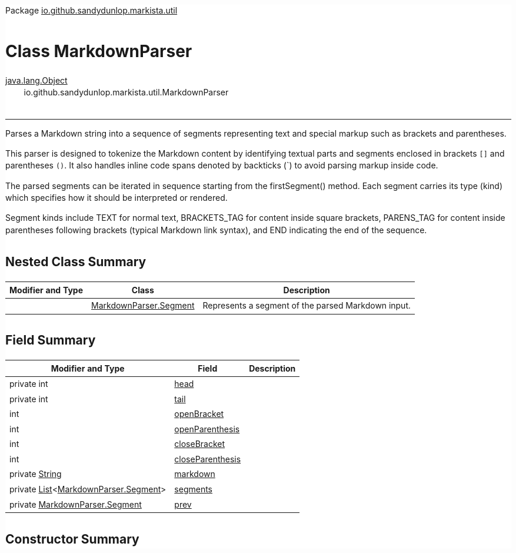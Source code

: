 Package [io.github.sandydunlop.markista.util](index.md)

# Class MarkdownParser
[java.lang.Object](https://docs.oracle.com/en/java/javase/24/docs/api/java.base/java/lang/Object.html)<br/>
        io.github.sandydunlop.markista.util.MarkdownParser<br/>
<br/>

----

Parses a Markdown string into a sequence of segments representing text and special markup such as brackets and parentheses.

This parser is designed to tokenize the Markdown content by identifying textual parts and segments enclosed in brackets `[]` and parentheses `()`.
It also handles inline code spans denoted by backticks (`) to avoid parsing markup inside code.

The parsed segments can be iterated in sequence starting from the firstSegment() method.
Each segment carries its type (kind) which specifies how it should be interpreted or rendered.

Segment kinds include TEXT for normal text, BRACKETS_TAG for content inside square brackets,
PARENS_TAG for content inside parentheses following brackets (typical Markdown link syntax),
and END indicating the end of the sequence.


## Nested Class Summary

| Modifier and Type | Class                                               | Description                                        |
|-------------------|-----------------------------------------------------|----------------------------------------------------|
|                   | [MarkdownParser.Segment](MarkdownParser.Segment.md) | Represents a segment of the parsed Markdown input. |

## Field Summary

| Modifier and Type                                                                                                                                           | Field                                 | Description |
|-------------------------------------------------------------------------------------------------------------------------------------------------------------|---------------------------------------|-------------|
| private int                                                                                                                                                 | [head](#head)                         |             |
| private int                                                                                                                                                 | [tail](#tail)                         |             |
| int                                                                                                                                                         | [openBracket](#openbracket)           |             |
| int                                                                                                                                                         | [openParenthesis](#openparenthesis)   |             |
| int                                                                                                                                                         | [closeBracket](#closebracket)         |             |
| int                                                                                                                                                         | [closeParenthesis](#closeparenthesis) |             |
| private [String](https://docs.oracle.com/en/java/javase/24/docs/api/java.base/java/lang/String.html)                                                        | [markdown](#markdown)                 |             |
| private [List](https://docs.oracle.com/en/java/javase/24/docs/api/java.base/java/util/List.html)&lt;[MarkdownParser.Segment](MarkdownParser.Segment.md)&gt; | [segments](#segments)                 |             |
| private [MarkdownParser.Segment](MarkdownParser.Segment.md)                                                                                                 | [prev](#prev)                         |             |

## Constructor Summary
